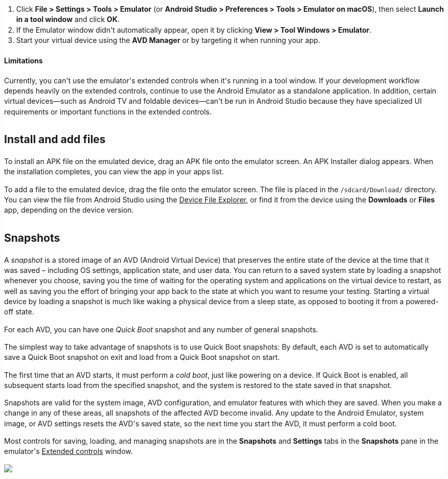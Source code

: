 1.  Click **File > Settings > Tools > Emulator** (or **Android Studio > Preferences > Tools > Emulator on macOS**), then select **Launch in a tool window** and click **OK**.
2.  If the Emulator window didn't automatically appear, open it by clicking **View > Tool Windows > Emulator**.
3.  Start your virtual device using the **AVD Manager** or by targeting it when running your app.

#### Limitations

Currently, you can't use the emulator's extended controls when it's running in a tool window. If your development workflow depends heavily on the extended controls, continue to use the Android Emulator as a standalone application. In addition, certain virtual devices—such as Android TV and foldable devices—can't be run in Android Studio because they have specialized UI requirements or important functions in the extended controls.

## Install and add files

To install an APK file on the emulated device, drag an APK file onto the emulator screen. An APK Installer dialog appears. When the installation completes, you can view the app in your apps list.

To add a file to the emulated device, drag the file onto the emulator screen. The file is placed in the `/sdcard/Download/` directory. You can view the file from Android Studio using the [Device File Explorer](https://developer.android.com/studio/debug/device-file-explorer), or find it from the device using the **Downloads** or **Files** app, depending on the device version.

## Snapshots

A *snapshot* is a stored image of an AVD (Android Virtual Device) that preserves the entire state of the device at the time that it was saved – including OS settings, application state, and user data. You can return to a saved system state by loading a snapshot whenever you choose, saving you the time of waiting for the operating system and applications on the virtual device to restart, as well as saving you the effort of bringing your app back to the state at which you want to resume your testing. Starting a virtual device by loading a snapshot is much like waking a physical device from a sleep state, as opposed to booting it from a powered\-off state.

For each AVD, you can have one *Quick Boot* snapshot and any number of general snapshots.

The simplest way to take advantage of snapshots is to use Quick Boot snapshots: By default, each AVD is set to automatically save a Quick Boot snapshot on exit and load from a Quick Boot snapshot on start.

The first time that an AVD starts, it must perform a *cold boot*, just like powering on a device. If Quick Boot is enabled, all subsequent starts load from the specified snapshot, and the system is restored to the state saved in that snapshot.

Snapshots are valid for the system image, AVD configuration, and emulator features with which they are saved. When you make a change in any of these areas, all snapshots of the affected AVD become invalid. Any update to the Android Emulator, system image, or AVD settings resets the AVD's saved state, so the next time you start the AVD, it must perform a cold boot.

Most controls for saving, loading, and managing snapshots are in the **Snapshots** and **Settings** tabs in the **Snapshots** pane in the emulator's [Extended controls](#extended) window.

![](https://developer.android.com/studio/images/run/snapshots-screenshot_2x.png)
